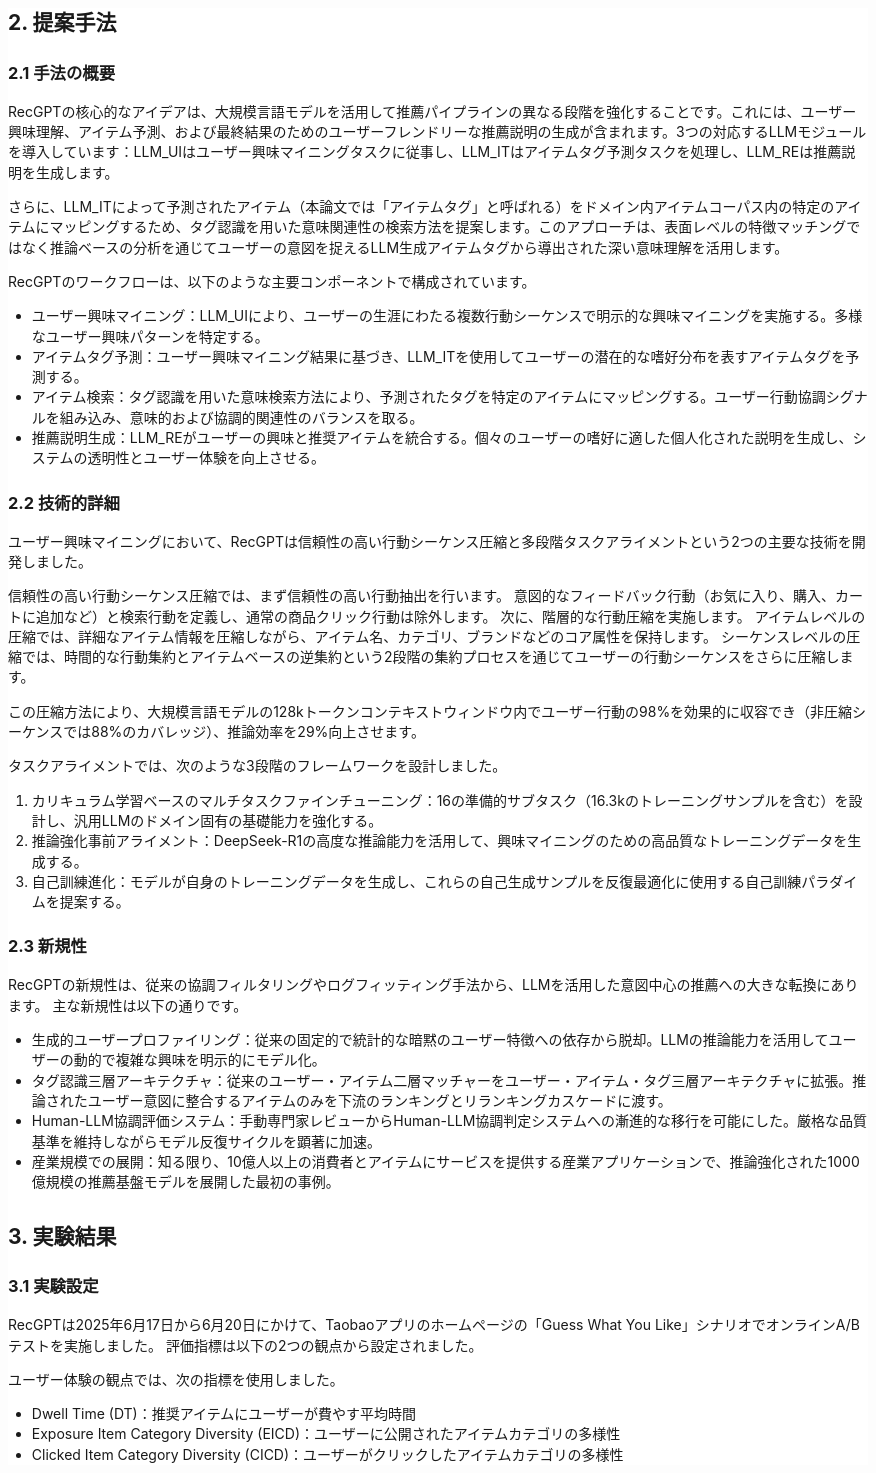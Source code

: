 ## 2. 提案手法
### 2.1 手法の概要
RecGPTの核心的なアイデアは、大規模言語モデルを活用して推薦パイプラインの異なる段階を強化することです。これには、ユーザー興味理解、アイテム予測、および最終結果のためのユーザーフレンドリーな推薦説明の生成が含まれます。3つの対応するLLMモジュールを導入しています：LLM_UIはユーザー興味マイニングタスクに従事し、LLM_ITはアイテムタグ予測タスクを処理し、LLM_REは推薦説明を生成します。

さらに、LLM_ITによって予測されたアイテム（本論文では「アイテムタグ」と呼ばれる）をドメイン内アイテムコーパス内の特定のアイテムにマッピングするため、タグ認識を用いた意味関連性の検索方法を提案します。このアプローチは、表面レベルの特徴マッチングではなく推論ベースの分析を通じてユーザーの意図を捉えるLLM生成アイテムタグから導出された深い意味理解を活用します。

RecGPTのワークフローは、以下のような主要コンポーネントで構成されています。
- ユーザー興味マイニング：LLM_UIにより、ユーザーの生涯にわたる複数行動シーケンスで明示的な興味マイニングを実施する。多様なユーザー興味パターンを特定する。
- アイテムタグ予測：ユーザー興味マイニング結果に基づき、LLM_ITを使用してユーザーの潜在的な嗜好分布を表すアイテムタグを予測する。
- アイテム検索：タグ認識を用いた意味検索方法により、予測されたタグを特定のアイテムにマッピングする。ユーザー行動協調シグナルを組み込み、意味的および協調的関連性のバランスを取る。
- 推薦説明生成：LLM_REがユーザーの興味と推奨アイテムを統合する。個々のユーザーの嗜好に適した個人化された説明を生成し、システムの透明性とユーザー体験を向上させる。

### 2.2 技術的詳細
ユーザー興味マイニングにおいて、RecGPTは信頼性の高い行動シーケンス圧縮と多段階タスクアライメントという2つの主要な技術を開発しました。

信頼性の高い行動シーケンス圧縮では、まず信頼性の高い行動抽出を行います。
意図的なフィードバック行動（お気に入り、購入、カートに追加など）と検索行動を定義し、通常の商品クリック行動は除外します。
次に、階層的な行動圧縮を実施します。
アイテムレベルの圧縮では、詳細なアイテム情報を圧縮しながら、アイテム名、カテゴリ、ブランドなどのコア属性を保持します。
シーケンスレベルの圧縮では、時間的な行動集約とアイテムベースの逆集約という2段階の集約プロセスを通じてユーザーの行動シーケンスをさらに圧縮します。

この圧縮方法により、大規模言語モデルの128kトークンコンテキストウィンドウ内でユーザー行動の98%を効果的に収容でき（非圧縮シーケンスでは88%のカバレッジ）、推論効率を29%向上させます。

タスクアライメントでは、次のような3段階のフレームワークを設計しました。
1. カリキュラム学習ベースのマルチタスクファインチューニング：16の準備的サブタスク（16.3kのトレーニングサンプルを含む）を設計し、汎用LLMのドメイン固有の基礎能力を強化する。
2. 推論強化事前アライメント：DeepSeek-R1の高度な推論能力を活用して、興味マイニングのための高品質なトレーニングデータを生成する。
3. 自己訓練進化：モデルが自身のトレーニングデータを生成し、これらの自己生成サンプルを反復最適化に使用する自己訓練パラダイムを提案する。

### 2.3 新規性
RecGPTの新規性は、従来の協調フィルタリングやログフィッティング手法から、LLMを活用した意図中心の推薦への大きな転換にあります。
主な新規性は以下の通りです。

- 生成的ユーザープロファイリング：従来の固定的で統計的な暗黙のユーザー特徴への依存から脱却。LLMの推論能力を活用してユーザーの動的で複雑な興味を明示的にモデル化。
- タグ認識三層アーキテクチャ：従来のユーザー・アイテム二層マッチャーをユーザー・アイテム・タグ三層アーキテクチャに拡張。推論されたユーザー意図に整合するアイテムのみを下流のランキングとリランキングカスケードに渡す。
- Human-LLM協調評価システム：手動専門家レビューからHuman-LLM協調判定システムへの漸進的な移行を可能にした。厳格な品質基準を維持しながらモデル反復サイクルを顕著に加速。
- 産業規模での展開：知る限り、10億人以上の消費者とアイテムにサービスを提供する産業アプリケーションで、推論強化された1000億規模の推薦基盤モデルを展開した最初の事例。

## 3. 実験結果
### 3.1 実験設定
RecGPTは2025年6月17日から6月20日にかけて、Taobaoアプリのホームページの「Guess What You Like」シナリオでオンラインA/Bテストを実施しました。
評価指標は以下の2つの観点から設定されました。

ユーザー体験の観点では、次の指標を使用しました。
- Dwell Time (DT)：推奨アイテムにユーザーが費やす平均時間
- Exposure Item Category Diversity (EICD)：ユーザーに公開されたアイテムカテゴリの多様性
- Clicked Item Category Diversity (CICD)：ユーザーがクリックしたアイテムカテゴリの多様性
